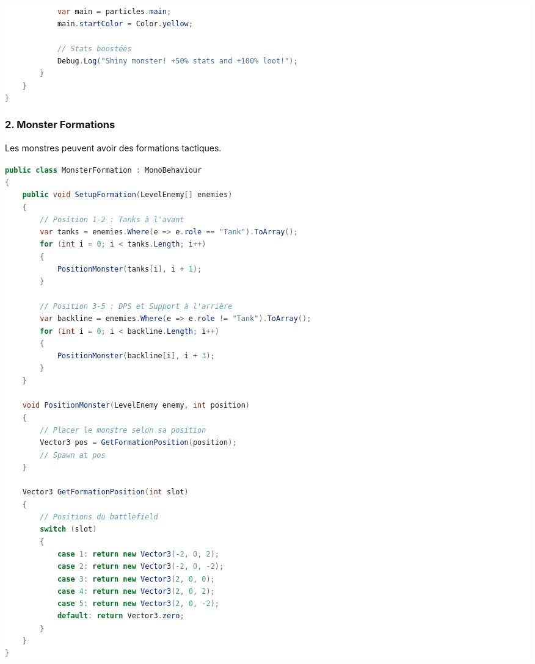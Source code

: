 ```csharp
            var main = particles.main;
            main.startColor = Color.yellow;
            
            // Stats boostées
            Debug.Log("Shiny monster! +50% stats and +100% loot!");
        }
    }
}
```

### 2. Monster Formations

Les monstres peuvent avoir des formations tactiques.

```csharp
public class MonsterFormation : MonoBehaviour
{
    public void SetupFormation(LevelEnemy[] enemies)
    {
        // Position 1-2 : Tanks à l'avant
        var tanks = enemies.Where(e => e.role == "Tank").ToArray();
        for (int i = 0; i < tanks.Length; i++)
        {
            PositionMonster(tanks[i], i + 1);
        }

        // Position 3-5 : DPS et Support à l'arrière
        var backline = enemies.Where(e => e.role != "Tank").ToArray();
        for (int i = 0; i < backline.Length; i++)
        {
            PositionMonster(backline[i], i + 3);
        }
    }

    void PositionMonster(LevelEnemy enemy, int position)
    {
        // Placer le monstre selon sa position
        Vector3 pos = GetFormationPosition(position);
        // Spawn at pos
    }

    Vector3 GetFormationPosition(int slot)
    {
        // Positions du battlefield
        switch (slot)
        {
            case 1: return new Vector3(-2, 0, 2);
            case 2: return new Vector3(-2, 0, -2);
            case 3: return new Vector3(2, 0, 0);
            case 4: return new Vector3(2, 0, 2);
            case 5: return new Vector3(2, 0, -2);
            default: return Vector3.zero;
        }
    }
}
```
